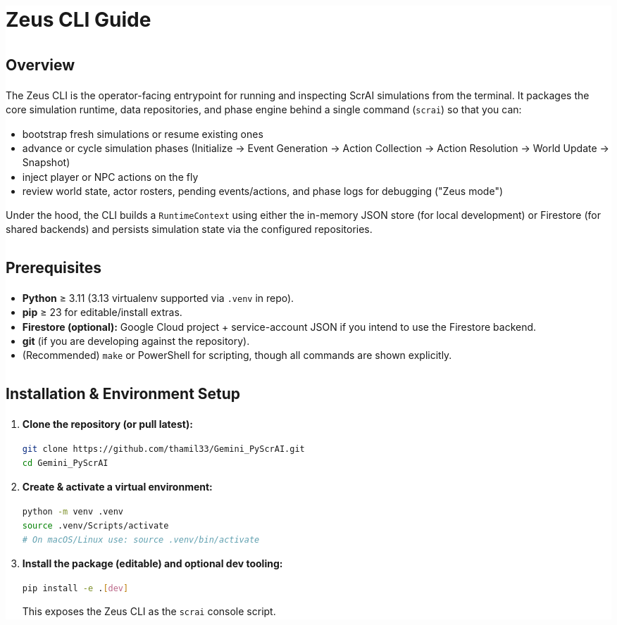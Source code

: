 # Zeus CLI Guide

## Overview

The Zeus CLI is the operator-facing entrypoint for running and inspecting ScrAI simulations from the terminal. It packages the core simulation runtime, data repositories, and phase engine behind a single command (`scrai`) so that you can:

- bootstrap fresh simulations or resume existing ones
- advance or cycle simulation phases (Initialize → Event Generation → Action Collection → Action Resolution → World Update → Snapshot)
- inject player or NPC actions on the fly
- review world state, actor rosters, pending events/actions, and phase logs for debugging ("Zeus mode")

Under the hood, the CLI builds a `RuntimeContext` using either the in-memory JSON store (for local development) or Firestore (for shared backends) and persists simulation state via the configured repositories.

## Prerequisites

- **Python** ≥ 3.11 (3.13 virtualenv supported via `.venv` in repo).
- **pip** ≥ 23 for editable/install extras.
- **Firestore (optional):** Google Cloud project + service-account JSON if you intend to use the Firestore backend.
- **git** (if you are developing against the repository).
- (Recommended) `make` or PowerShell for scripting, though all commands are shown explicitly.

## Installation & Environment Setup

1. **Clone the repository (or pull latest):**
	```bash
	git clone https://github.com/thamil33/Gemini_PyScrAI.git
	cd Gemini_PyScrAI
	```

2. **Create & activate a virtual environment:**
	```bash
	python -m venv .venv
	source .venv/Scripts/activate
	# On macOS/Linux use: source .venv/bin/activate
	```

3. **Install the package (editable) and optional dev tooling:**
	```bash
	pip install -e .[dev]
	```
	This exposes the Zeus CLI as the `scrai` console script.

